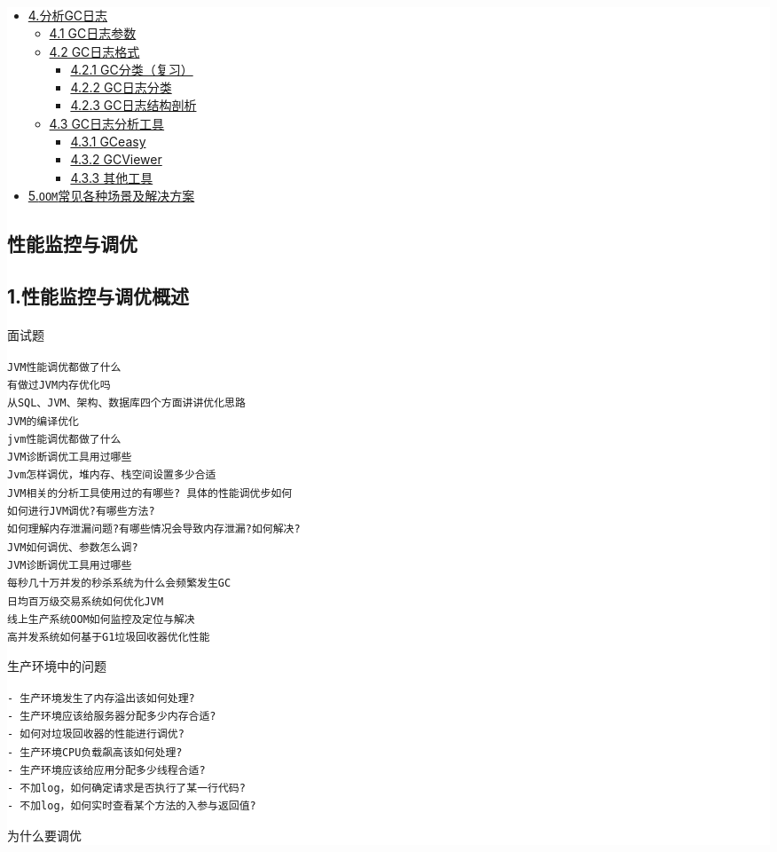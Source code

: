 - [4.分析GC日志](#4%E5%88%86%E6%9E%90gc%E6%97%A5%E5%BF%97)
  - [4.1 GC日志参数](#41-gc%E6%97%A5%E5%BF%97%E5%8F%82%E6%95%B0)
  - [4.2 GC日志格式](#42-gc%E6%97%A5%E5%BF%97%E6%A0%BC%E5%BC%8F)
      - [4.2.1 GC分类（复习）](#421-gc%E5%88%86%E7%B1%BB%E5%A4%8D%E4%B9%A0)
      - [4.2.2 GC日志分类](#422-gc%E6%97%A5%E5%BF%97%E5%88%86%E7%B1%BB)
      - [4.2.3 GC日志结构剖析](#423-gc%E6%97%A5%E5%BF%97%E7%BB%93%E6%9E%84%E5%89%96%E6%9E%90)
  - [4.3 GC日志分析工具](#43-gc%E6%97%A5%E5%BF%97%E5%88%86%E6%9E%90%E5%B7%A5%E5%85%B7)
      - [4.3.1 GCeasy](#431-gceasy)
      - [4.3.2 GCViewer](#432-gcviewer)
      - [4.3.3 其他工具](#433-%E5%85%B6%E4%BB%96%E5%B7%A5%E5%85%B7)
- [5.`OOM`常见各种场景及解决方案](#5oom%E5%B8%B8%E8%A7%81%E5%90%84%E7%A7%8D%E5%9C%BA%E6%99%AF%E5%8F%8A%E8%A7%A3%E5%86%B3%E6%96%B9%E6%A1%88)



## 性能监控与调优

## 1.性能监控与调优概述

面试题

```
JVM性能调优都做了什么
有做过JVM内存优化吗
从SQL、JVM、架构、数据库四个方面讲讲优化思路
JVM的编译优化
jvm性能调优都做了什么
JVM诊断调优工具用过哪些
Jvm怎样调优，堆内存、栈空间设置多少合适
JVM相关的分析工具使用过的有哪些? 具体的性能调优步如何
如何进行JVM调优?有哪些方法?
如何理解内存泄漏问题?有哪些情况会导致内存泄漏?如何解决?
JVM如何调优、参数怎么调?
JVM诊断调优工具用过哪些
每秒几十万并发的秒杀系统为什么会频繁发生GC
日均百万级交易系统如何优化JVM
线上生产系统OOM如何监控及定位与解决
高并发系统如何基于G1垃圾回收器优化性能
```

生产环境中的问题

```
- 生产环境发生了内存溢出该如何处理?
- 生产环境应该给服务器分配多少内存合适?
- 如何对垃圾回收器的性能进行调优?
- 生产环境CPU负载飙高该如何处理?
- 生产环境应该给应用分配多少线程合适?
- 不加log，如何确定请求是否执行了某一行代码?
- 不加log，如何实时查看某个方法的入参与返回值?
```

为什么要调优
